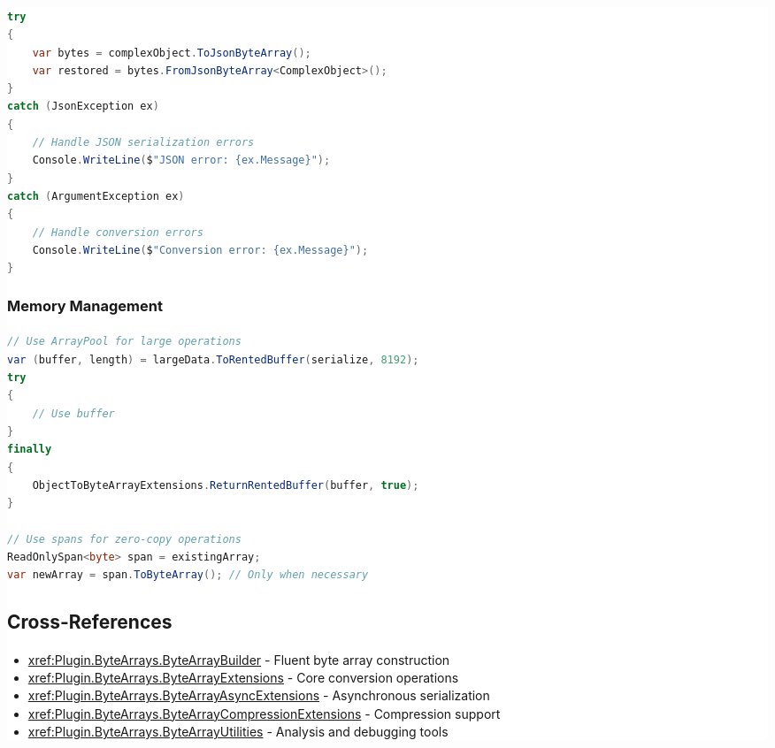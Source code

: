 ```csharp
try
{
    var bytes = complexObject.ToJsonByteArray();
    var restored = bytes.FromJsonByteArray<ComplexObject>();
}
catch (JsonException ex)
{
    // Handle JSON serialization errors
    Console.WriteLine($"JSON error: {ex.Message}");
}
catch (ArgumentException ex)
{
    // Handle conversion errors
    Console.WriteLine($"Conversion error: {ex.Message}");
}
```

### Memory Management

```csharp
// Use ArrayPool for large operations
var (buffer, length) = largeData.ToRentedBuffer(serialize, 8192);
try
{
    // Use buffer
}
finally
{
    ObjectToByteArrayExtensions.ReturnRentedBuffer(buffer, true);
}

// Use spans for zero-copy operations
ReadOnlySpan<byte> span = existingArray;
var newArray = span.ToByteArray(); // Only when necessary
```

## Cross-References

- <xref:Plugin.ByteArrays.ByteArrayBuilder> - Fluent byte array construction
- <xref:Plugin.ByteArrays.ByteArrayExtensions> - Core conversion operations
- <xref:Plugin.ByteArrays.ByteArrayAsyncExtensions> - Asynchronous serialization
- <xref:Plugin.ByteArrays.ByteArrayCompressionExtensions> - Compression support
- <xref:Plugin.ByteArrays.ByteArrayUtilities> - Analysis and debugging tools
